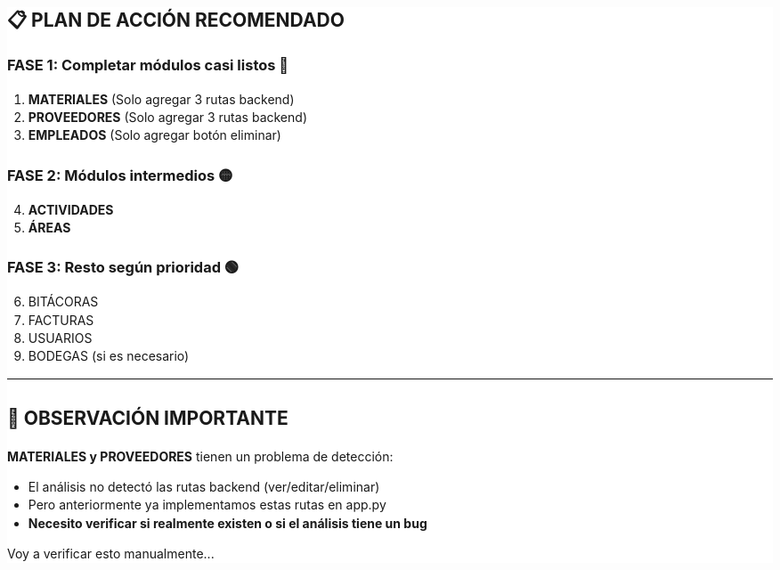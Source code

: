 ## 📋 PLAN DE ACCIÓN RECOMENDADO

### **FASE 1: Completar módulos casi listos** 🔴
1. **MATERIALES** (Solo agregar 3 rutas backend)
2. **PROVEEDORES** (Solo agregar 3 rutas backend)
3. **EMPLEADOS** (Solo agregar botón eliminar)

### **FASE 2: Módulos intermedios** 🟡
4. **ACTIVIDADES**
5. **ÁREAS**

### **FASE 3: Resto según prioridad** 🟢
6. BITÁCORAS
7. FACTURAS
8. USUARIOS
9. BODEGAS (si es necesario)

---

## 🎯 OBSERVACIÓN IMPORTANTE

**MATERIALES y PROVEEDORES** tienen un problema de detección:
- El análisis no detectó las rutas backend (ver/editar/eliminar)
- Pero anteriormente ya implementamos estas rutas en app.py
- **Necesito verificar si realmente existen o si el análisis tiene un bug**

Voy a verificar esto manualmente...
